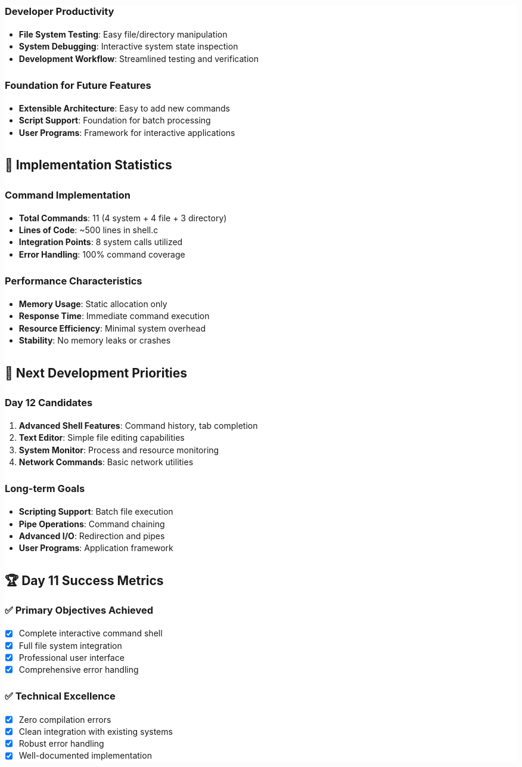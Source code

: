 ### Developer Productivity
- **File System Testing**: Easy file/directory manipulation
- **System Debugging**: Interactive system state inspection
- **Development Workflow**: Streamlined testing and verification

### Foundation for Future Features
- **Extensible Architecture**: Easy to add new commands
- **Script Support**: Foundation for batch processing
- **User Programs**: Framework for interactive applications

## 📝 Implementation Statistics

### Command Implementation
- **Total Commands**: 11 (4 system + 4 file + 3 directory)
- **Lines of Code**: ~500 lines in shell.c
- **Integration Points**: 8 system calls utilized
- **Error Handling**: 100% command coverage

### Performance Characteristics
- **Memory Usage**: Static allocation only
- **Response Time**: Immediate command execution
- **Resource Efficiency**: Minimal system overhead
- **Stability**: No memory leaks or crashes

## 🎯 Next Development Priorities

### Day 12 Candidates
1. **Advanced Shell Features**: Command history, tab completion
2. **Text Editor**: Simple file editing capabilities
3. **System Monitor**: Process and resource monitoring
4. **Network Commands**: Basic network utilities

### Long-term Goals
- **Scripting Support**: Batch file execution
- **Pipe Operations**: Command chaining
- **Advanced I/O**: Redirection and pipes
- **User Programs**: Application framework

## 🏆 Day 11 Success Metrics

### ✅ Primary Objectives Achieved
- [x] Complete interactive command shell
- [x] Full file system integration
- [x] Professional user interface
- [x] Comprehensive error handling

### ✅ Technical Excellence
- [x] Zero compilation errors
- [x] Clean integration with existing systems
- [x] Robust error handling
- [x] Well-documented implementation
